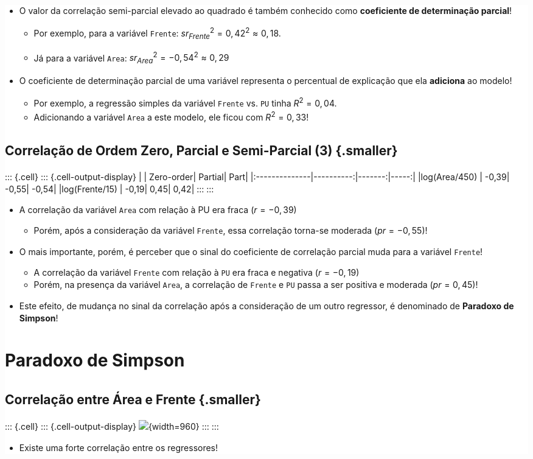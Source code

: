 - O valor da correlação semi-parcial elevado ao quadrado é também conhecido como 
**coeficiente de determinação parcial**!

  - Por exemplo, para a variável `Frente`: $sr_{Frente}^2 = 0,42^2 \approx 0,18$.

  - Já para a variável `Area`: $sr_{Area}^2 = -0,54^2 \approx 0,29$

- O coeficiente de determinação parcial de uma variável representa o percentual
de explicação que ela **adiciona** ao modelo!
  - Por exemplo, a regressão simples da variável `Frente` vs. `PU` tinha 
  $R^2 = 0,04$. 
  - Adicionando a variável `Area` a este modelo, ele ficou com $R^2 = 0,33$!

## Correlação de Ordem Zero, Parcial e Semi-Parcial (3) {.smaller}


::: {.cell}
::: {.cell-output-display}
|               | Zero-order| Partial|  Part|
|:--------------|----------:|-------:|-----:|
|log(Area/450)  |      -0,39|   -0,55| -0,54|
|log(Frente/15) |      -0,19|    0,45|  0,42|
:::
:::


- A correlação da variável `Area` com relação à PU era fraca ($r = -0,39$)
  - Porém, após a consideração da variável `Frente`, essa correlação torna-se
  moderada ($pr = -0,55$)!

- O mais importante, porém, é perceber que o sinal do coeficiente de correlação
parcial muda para a variável `Frente`!
  - A correlação da variável `Frente` com relação à `PU` era fraca e negativa ($r = -0,19$)
  - Porém, na presença da variável `Area`, a correlação de `Frente` e `PU`
  passa a ser positiva e moderada ($pr = 0,45$)!
  
- Este efeito, de mudança no sinal da correlação após a consideração de um outro
regressor, é denominado de **Paradoxo de Simpson**!

# Paradoxo de Simpson

## Correlação entre Área e Frente {.smaller}


::: {.cell}
::: {.cell-output-display}
![](SOBREA2024_files/figure-revealjs/unnamed-chunk-30-1.png){width=960}
:::
:::


- Existe uma forte correlação entre os regressores!
